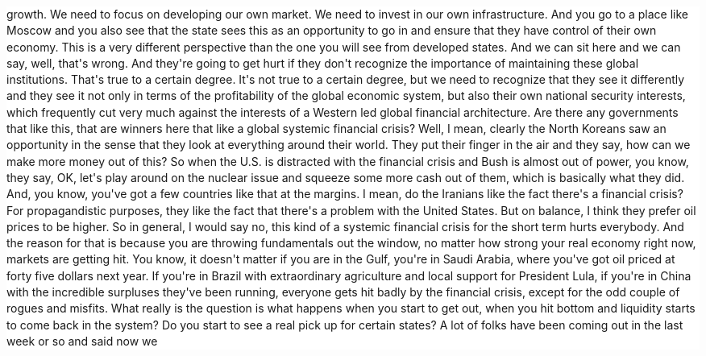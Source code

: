 growth. We need to focus on developing our own market.
We need to invest in our own infrastructure.
And you go to a place like Moscow and you also see
that the state sees this as an opportunity to go in
and ensure that they have control of their own
economy. This is a very different perspective than
the one you will see from developed states.
And we can sit here and we can say, well, that's
wrong. And they're going to get hurt if they
don't recognize the importance of maintaining these
global institutions. That's true to a certain degree.
It's not true to a certain degree, but we need to
recognize that they see it differently and they
see it not only in terms of the profitability of
the global economic system, but also their own
national security interests, which frequently cut
very much against the interests of a Western
led global financial architecture.
Are there any governments that like this, that
are winners here that like a global systemic
financial crisis?
Well, I mean, clearly the North Koreans saw an
opportunity in the sense that they look at
everything around their world.
They put their finger in the air and they say,
how can we make more money out of this?
So when the U.S. is distracted with the
financial crisis and Bush is almost out of
power, you know, they say, OK, let's play
around on the nuclear issue and squeeze some
more cash out of them, which is basically what
they did. And, you know, you've got a few
countries like that at the margins.
I mean, do the Iranians like the fact there's a
financial crisis? For propagandistic purposes,
they like the fact that there's a problem
with the United States.
But on balance, I think they prefer oil prices
to be higher. So in general, I would say no,
this kind of a systemic financial crisis for
the short term hurts everybody.
And the reason for that is because you are
throwing fundamentals out the window, no
matter how strong your real economy right
now, markets are getting hit.
You know, it doesn't matter if you are in
the Gulf, you're in Saudi Arabia, where
you've got oil priced at forty five
dollars next year.
If you're in Brazil with extraordinary
agriculture and local support for
President Lula, if you're in China with
the incredible surpluses they've been
running, everyone gets hit badly by the
financial crisis, except for the odd couple
of rogues and misfits.
What really is the question is what
happens when you start to get out, when
you hit bottom and liquidity starts to
come back in the system?
Do you start to see a real pick up
for certain states?
A lot of folks have been coming out in
the last week or so and said now we